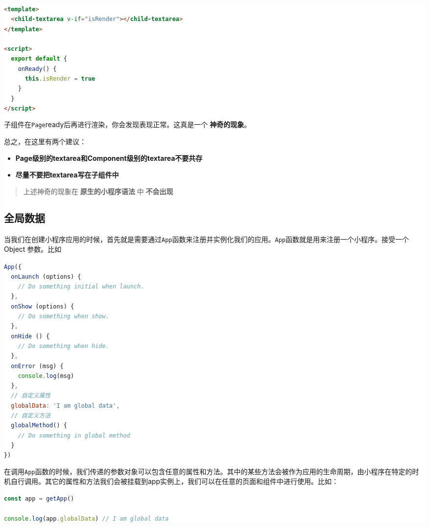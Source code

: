 ```html
<template>
  <child-textarea v-if="isRender"></child-textarea>
</template>

<script>
  export default {
    onReady() {
      this.isRender = true
    }
  }
</script>
```
子组件在`Page`ready后再进行渲染，你会发现表现正常。这真是一个 **神奇的现象**。

总之，在这里有两个建议：

- **Page级别的textarea和Component级别的textarea不要共存**

- **尽量不要把textarea写在子组件中**

> 上述神奇的现象在 **原生的小程序语法** 中 **不会出现**

## 全局数据

当我们在创建小程序应用的时候，首先就是需要通过`App`函数来注册并实例化我们的应用。`App`函数就是用来注册一个小程序。接受一个 Object 参数。比如

```js
App({
  onLaunch (options) {
    // Do something initial when launch.
  },
  onShow (options) {
    // Do something when show.
  },
  onHide () {
    // Do something when hide.
  },
  onError (msg) {
    console.log(msg)
  },
  // 自定义属性
  globalData: 'I am global data',
  // 自定义方法
  globalMethod() {
    // Do something in global method
  }
})
```

在调用`App`函数的时候，我们传递的参数对象可以包含任意的属性和方法。其中的某些方法会被作为应用的生命周期，由小程序在特定的时机自行调用。其它的属性和方法我们会被挂载到app实例上，我们可以在任意的页面和组件中进行使用。比如：

```js
const app = getApp()

console.log(app.globalData) // I am global data
```
